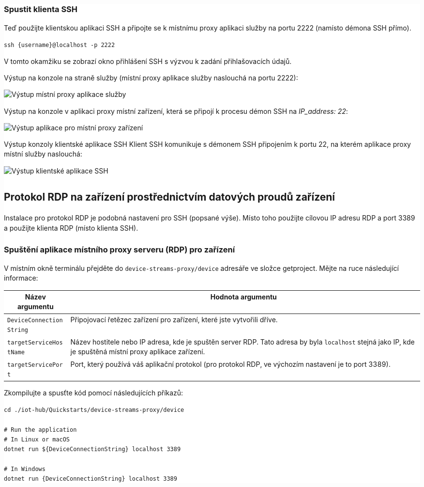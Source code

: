 ### <a name="run-the-ssh-client"></a>Spustit klienta SSH

Teď použijte klientskou aplikaci SSH a připojte se k místnímu proxy aplikaci služby na portu 2222 (namísto démona SSH přímo).

```
ssh {username}@localhost -p 2222
```

V tomto okamžiku se zobrazí okno přihlášení SSH s výzvou k zadání přihlašovacích údajů.

Výstup na konzole na straně služby (místní proxy aplikace služby naslouchá na portu 2222):

![Výstup místní proxy aplikace služby](./media/quickstart-device-streams-proxy-csharp/service-console-output.png)

Výstup na konzole v aplikaci proxy místní zařízení, která se připojí k procesu démon SSH na *IP_address: 22*:

![Výstup aplikace pro místní proxy zařízení](./media/quickstart-device-streams-proxy-csharp/device-console-output.png)

Výstup konzoly klientské aplikace SSH Klient SSH komunikuje s démonem SSH připojením k portu 22, na kterém aplikace proxy místní služby naslouchá:

![Výstup klientské aplikace SSH](./media/quickstart-device-streams-proxy-csharp/ssh-console-output.png)

## <a name="rdp-to-a-device-via-device-streams"></a>Protokol RDP na zařízení prostřednictvím datových proudů zařízení

Instalace pro protokol RDP je podobná nastavení pro SSH (popsané výše). Místo toho použijte cílovou IP adresu RDP a port 3389 a použijte klienta RDP (místo klienta SSH).

### <a name="run-the-device-local-proxy-application-rdp"></a>Spuštění aplikace místního proxy serveru (RDP) pro zařízení

V místním okně terminálu přejděte do `device-streams-proxy/device` adresáře ve složce getproject. Mějte na ruce následující informace:

| Název argumentu | Hodnota argumentu |
|----------------|-----------------|
| `DeviceConnectionString` | Připojovací řetězec zařízení pro zařízení, které jste vytvořili dříve. |
| `targetServiceHostName` | Název hostitele nebo IP adresa, kde je spuštěn server RDP. Tato adresa by byla `localhost` stejná jako IP, kde je spuštěná místní proxy aplikace zařízení. |
| `targetServicePort` | Port, který používá váš aplikační protokol (pro protokol RDP, ve výchozím nastavení je to port 3389).  |

Zkompilujte a spusťte kód pomocí následujících příkazů:

```
cd ./iot-hub/Quickstarts/device-streams-proxy/device

# Run the application
# In Linux or macOS
dotnet run ${DeviceConnectionString} localhost 3389

# In Windows
dotnet run {DeviceConnectionString} localhost 3389
```
